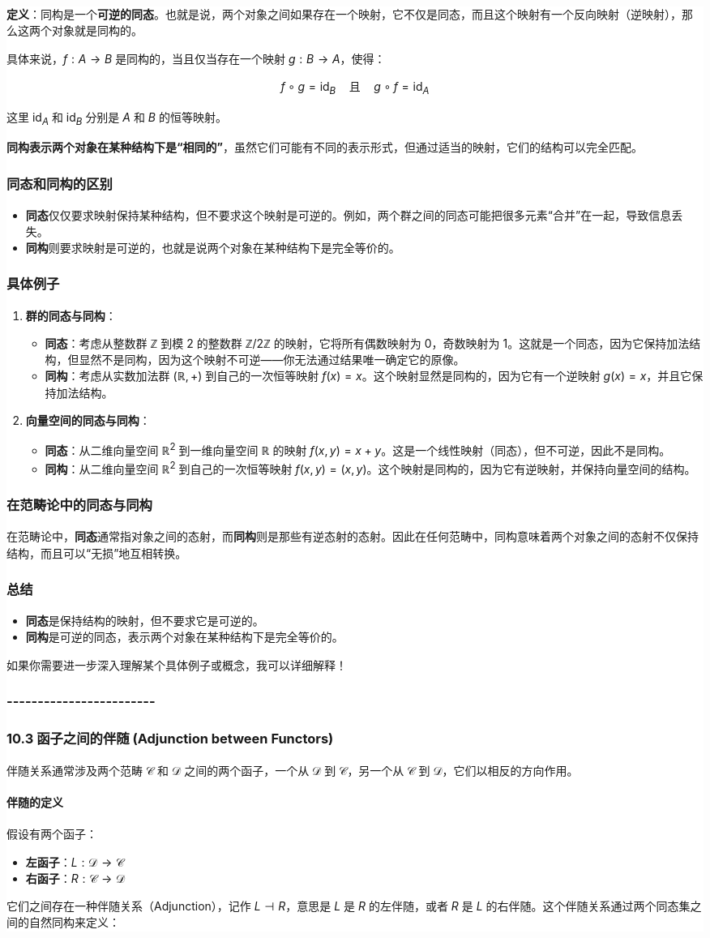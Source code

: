 **定义**：同构是一个**可逆的同态**。也就是说，两个对象之间如果存在一个映射，它不仅是同态，而且这个映射有一个反向映射（逆映射），那么这两个对象就是同构的。

具体来说，$f: A \to B$ 是同构的，当且仅当存在一个映射 $g: B \to A$，使得：

$$
f \circ g = \text{id}_B \quad \text{且} \quad g \circ f = \text{id}_A
$$

这里 $\text{id}_A$ 和 $\text{id}_B$ 分别是 $A$ 和 $B$ 的恒等映射。

**同构表示两个对象在某种结构下是“相同的”**，虽然它们可能有不同的表示形式，但通过适当的映射，它们的结构可以完全匹配。

### 同态和同构的区别

- **同态**仅仅要求映射保持某种结构，但不要求这个映射是可逆的。例如，两个群之间的同态可能把很多元素“合并”在一起，导致信息丢失。
- **同构**则要求映射是可逆的，也就是说两个对象在某种结构下是完全等价的。

### 具体例子

1. **群的同态与同构**：
   - **同态**：考虑从整数群 $\mathbb{Z}$ 到模 $2$ 的整数群 $\mathbb{Z}/2\mathbb{Z}$ 的映射，它将所有偶数映射为 $0$，奇数映射为 $1$。这就是一个同态，因为它保持加法结构，但显然不是同构，因为这个映射不可逆——你无法通过结果唯一确定它的原像。
   - **同构**：考虑从实数加法群 $(\mathbb{R}, +)$ 到自己的一次恒等映射 $f(x) = x$。这个映射显然是同构的，因为它有一个逆映射 $g(x) = x$，并且它保持加法结构。

2. **向量空间的同态与同构**：
   - **同态**：从二维向量空间 $\mathbb{R}^2$ 到一维向量空间 $\mathbb{R}$ 的映射 $f(x, y) = x + y$。这是一个线性映射（同态），但不可逆，因此不是同构。
   - **同构**：从二维向量空间 $\mathbb{R}^2$ 到自己的一次恒等映射 $f(x, y) = (x, y)$。这个映射是同构的，因为它有逆映射，并保持向量空间的结构。

### 在范畴论中的同态与同构

在范畴论中，**同态**通常指对象之间的态射，而**同构**则是那些有逆态射的态射。因此在任何范畴中，同构意味着两个对象之间的态射不仅保持结构，而且可以“无损”地互相转换。

### 总结

- **同态**是保持结构的映射，但不要求它是可逆的。
- **同构**是可逆的同态，表示两个对象在某种结构下是完全等价的。

如果你需要进一步深入理解某个具体例子或概念，我可以详细解释！

### ------------------------

### 10.3 函子之间的伴随 (Adjunction between Functors)

伴随关系通常涉及两个范畴 $\mathcal{C}$ 和 $\mathcal{D}$ 之间的两个函子，一个从 $\mathcal{D}$ 到 $\mathcal{C}$，另一个从 $\mathcal{C}$ 到 $\mathcal{D}$，它们以相反的方向作用。

#### 伴随的定义

假设有两个函子：
- **左函子**：$L: \mathcal{D} \to \mathcal{C}$
- **右函子**：$R: \mathcal{C} \to \mathcal{D}$

它们之间存在一种伴随关系（Adjunction），记作 $L \dashv R$，意思是 $L$ 是 $R$ 的左伴随，或者 $R$ 是 $L$ 的右伴随。这个伴随关系通过两个同态集之间的自然同构来定义：
